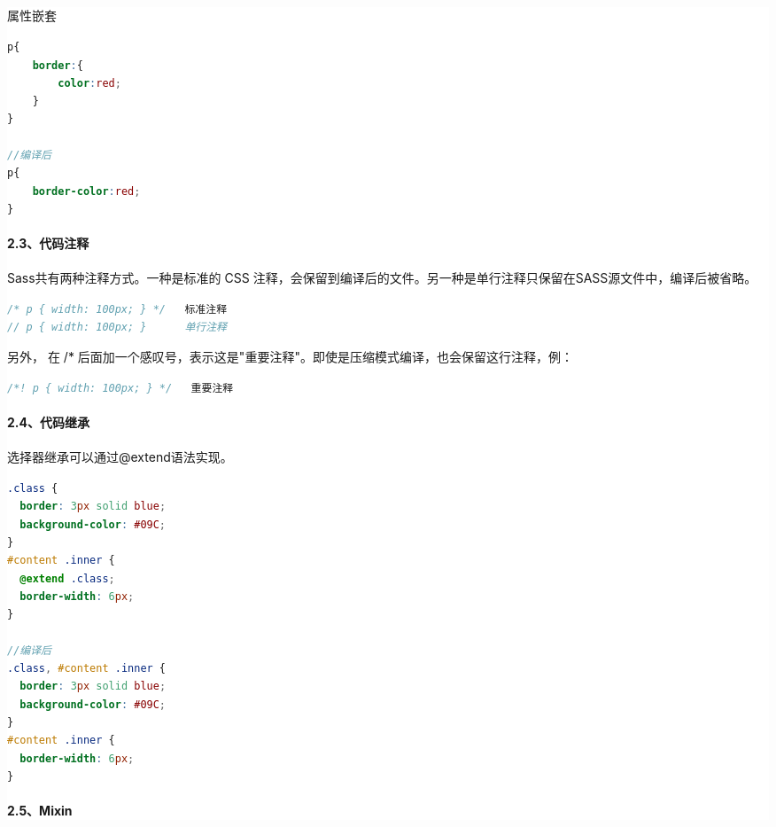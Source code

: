 属性嵌套

```scss
p{
    border:{
        color:red;
    }
}

//编译后
p{
    border-color:red;
}
```

#### 2.3、代码注释

Sass共有两种注释方式。一种是标准的 CSS 注释，会保留到编译后的文件。另一种是单行注释只保留在SASS源文件中，编译后被省略。

```scss
/* p { width: 100px; } */   标准注释
// p { width: 100px; }      单行注释 
```

另外， 在 /* 后面加一个感叹号，表示这是"重要注释"。即使是压缩模式编译，也会保留这行注释，例：

```scss
/*! p { width: 100px; } */   重要注释
```

#### 2.4、代码继承

选择器继承可以通过@extend语法实现。

```scss
.class {
  border: 3px solid blue;
  background-color: #09C;
}
#content .inner {
  @extend .class;
  border-width: 6px;
}

//编译后
.class, #content .inner {
  border: 3px solid blue;
  background-color: #09C;
}
#content .inner {
  border-width: 6px;
}
```

#### 2.5、Mixin
